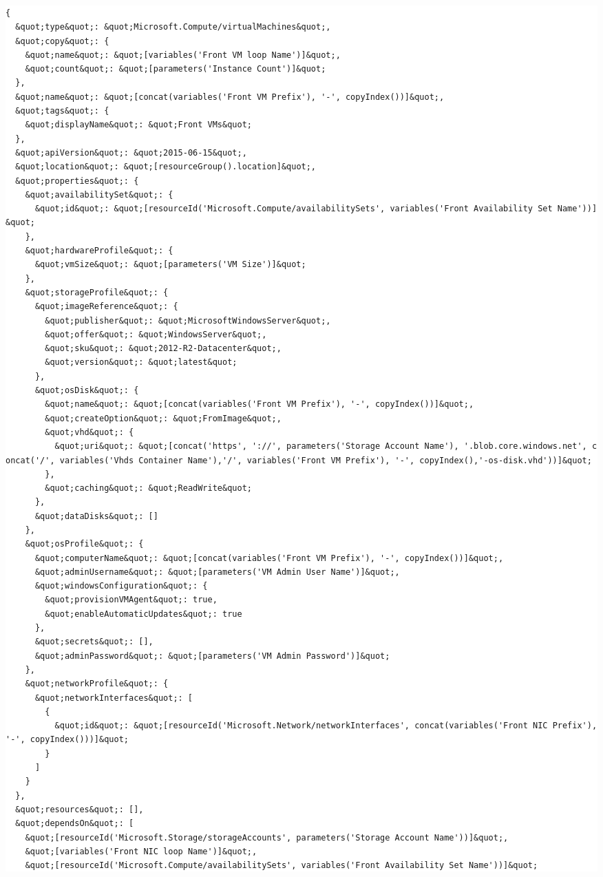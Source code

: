     {
      &quot;type&quot;: &quot;Microsoft.Compute/virtualMachines&quot;,
      &quot;copy&quot;: {
        &quot;name&quot;: &quot;[variables('Front VM loop Name')]&quot;,
        &quot;count&quot;: &quot;[parameters('Instance Count')]&quot;
      },
      &quot;name&quot;: &quot;[concat(variables('Front VM Prefix'), '-', copyIndex())]&quot;,
      &quot;tags&quot;: {
        &quot;displayName&quot;: &quot;Front VMs&quot;
      },
      &quot;apiVersion&quot;: &quot;2015-06-15&quot;,
      &quot;location&quot;: &quot;[resourceGroup().location]&quot;,
      &quot;properties&quot;: {
        &quot;availabilitySet&quot;: {
          &quot;id&quot;: &quot;[resourceId('Microsoft.Compute/availabilitySets', variables('Front Availability Set Name'))]&quot;
        },
        &quot;hardwareProfile&quot;: {
          &quot;vmSize&quot;: &quot;[parameters('VM Size')]&quot;
        },
        &quot;storageProfile&quot;: {
          &quot;imageReference&quot;: {
            &quot;publisher&quot;: &quot;MicrosoftWindowsServer&quot;,
            &quot;offer&quot;: &quot;WindowsServer&quot;,
            &quot;sku&quot;: &quot;2012-R2-Datacenter&quot;,
            &quot;version&quot;: &quot;latest&quot;
          },
          &quot;osDisk&quot;: {
            &quot;name&quot;: &quot;[concat(variables('Front VM Prefix'), '-', copyIndex())]&quot;,
            &quot;createOption&quot;: &quot;FromImage&quot;,
            &quot;vhd&quot;: {
              &quot;uri&quot;: &quot;[concat('https', '://', parameters('Storage Account Name'), '.blob.core.windows.net', concat('/', variables('Vhds Container Name'),'/', variables('Front VM Prefix'), '-', copyIndex(),'-os-disk.vhd'))]&quot;
            },
            &quot;caching&quot;: &quot;ReadWrite&quot;
          },
          &quot;dataDisks&quot;: []
        },
        &quot;osProfile&quot;: {
          &quot;computerName&quot;: &quot;[concat(variables('Front VM Prefix'), '-', copyIndex())]&quot;,
          &quot;adminUsername&quot;: &quot;[parameters('VM Admin User Name')]&quot;,
          &quot;windowsConfiguration&quot;: {
            &quot;provisionVMAgent&quot;: true,
            &quot;enableAutomaticUpdates&quot;: true
          },
          &quot;secrets&quot;: [],
          &quot;adminPassword&quot;: &quot;[parameters('VM Admin Password')]&quot;
        },
        &quot;networkProfile&quot;: {
          &quot;networkInterfaces&quot;: [
            {
              &quot;id&quot;: &quot;[resourceId('Microsoft.Network/networkInterfaces', concat(variables('Front NIC Prefix'), '-', copyIndex()))]&quot;
            }
          ]
        }
      },
      &quot;resources&quot;: [],
      &quot;dependsOn&quot;: [
        &quot;[resourceId('Microsoft.Storage/storageAccounts', parameters('Storage Account Name'))]&quot;,
        &quot;[variables('Front NIC loop Name')]&quot;,
        &quot;[resourceId('Microsoft.Compute/availabilitySets', variables('Front Availability Set Name'))]&quot;
